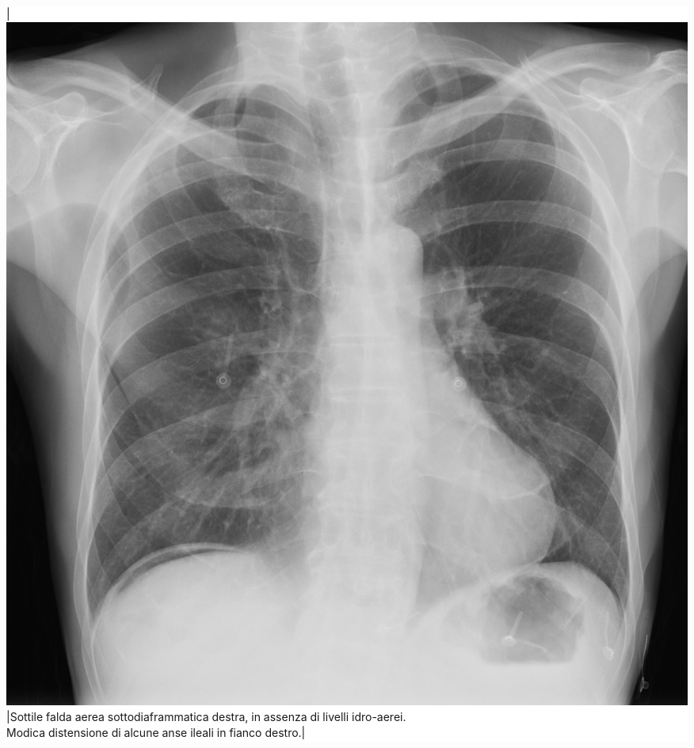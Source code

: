 |<img src="anki_deck/anki_img/2021-09-01_09_31_25_WKS-0003_000011.png" />|Sottile falda aerea sottodiaframmatica destra, in assenza di livelli idro-aerei.<br />Modica distensione di alcune anse ileali in fianco destro.|